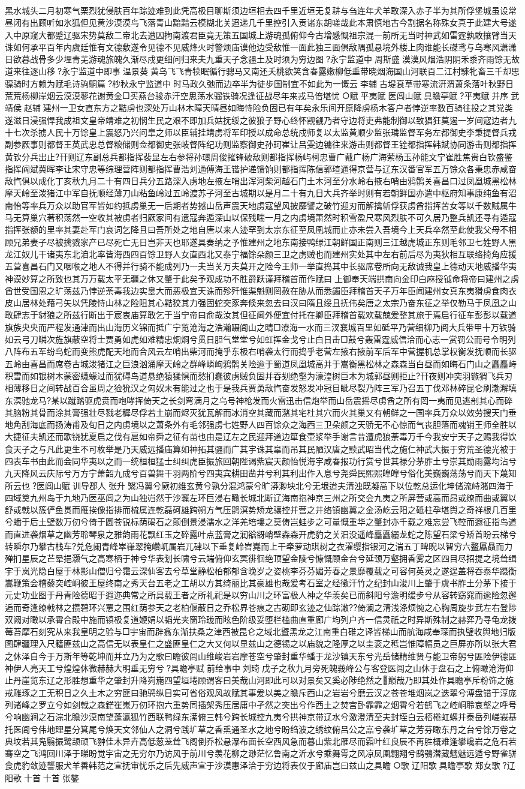 黑水城头二月初寒气栗烈犹侵肤百年踪迹难到此凭高极目聊斯须边垣相去四千里近垣无复耕与刍连年犬羊敢深入赤子半为其所俘堡城虽设常昼闭有出顾听如氷狐但见黄沙漠漠鸟飞落青山黯黯云模糊北关迢递几千里控引入贡诸东胡嗟哉此本肃慎地古今割据名称殊女真于此建大号遂入中原窥大都蹙辽驱宋势莫敌二帝北去遭囚拘南渡君臣竟无策五国城上游魂孤俯仰今古增感慨祖宗混一前所无当时神武如雷霆孰敢攘臂当天诛如何承平百年内虞廷惟有文德敷遂令见德不见威烽火时警烦庙谟他边受敌惟一面此独三面俱敌隅孤悬境外楼上肉谁能长磔鸢与乌寒风潇潇日欲暮战骨多少埋青芜游魂旅魄久渐尽戍更细问归来夫九重天子念疆土及时须为穷边图
?永宁监道中
周斯盛
漠漠风烟浩阴阴禾黍齐雨馀无故道来往逐山移
?永宁监道中即事
温景葵
黄乌飞飞青犊眠循行骢马又南还夭桃欲笑含春露嫩柳低垂带晓烟海国山河联百二江村騋牝畜三千却思骠骑时方赖为赋毛诗驹駧篇
?杪秋永宁监道中 时马政久弛而边卒半为徒步国制宜不如此为一慨云
李辅
古堤衰草带寒流汧渭萧条落叶秋野日荒荒杨柳岸烟云漠漠蓼花谢黄金□买燕台骏赤汗空思荡水骝铁骑况逢征战尽年来戎马倍堪忧
○赋
平夷赋
医闾山赋
具瞻亭赋
?平夷赋 并序
武靖侯 赵辅
建州一卫女直东方之黠虏也深处万山林木障天晴昼如晦恃险负固已有年矣永乐间开原降虏杨木答户者悖逆率数百骑往投之其党类遂滋日浸强悍我成祖文皇帝靖难之初悯生民之艰不即加兵姑抚绥之彼狼子野心终怀觊觎乃者守边将吏弗能制御以致猖狂莫遏一岁间寇边者九十七次杀掳人民十万馀皇上震怒乃兴问皐之师以臣辅挂靖虏将军印授以成命总统戍师复以太监黄顺少监张璘监督军务左都御史李秉提督兵戎副参厥事则都督王英武忠总督粮储则佥都御史张岐督阵纪功则监察御史孙珂崔让吕雯边镛往来游击则都督王铨都指挥韩斌协同游击则都指挥黄钦分兵出止?幵则辽东副总兵都指挥裴显左右参将孙璟周俊摧锋破敌则都指挥杨屿柯忠曹广戴广杨广海萦杨玉孙能文宁崔胜焦贵白钦盛鉴指挥阎斌冀晖李让宋守忠等综理营阵则都指挥曹浩刘通傅海王锴护递馈饷则都指挥陈信郭瑄通得京营与辽东汉番官军五万馀众各秉忠赤咸奋敌忾俱以成化丁亥秋九月二十有四日兵分五路深入虏地左掖左哨出浑河柴河越石门土木河至分水岭右掖右哨由鸦鹘关喜昌口过凤凰城黑松林摩天岭至泼猪江中军自抚顺经薄刀山粘鱼岭过五岭渡苏子河至古城期以是月二十有九日大兵齐举时则有若朝鲜国亦遣中枢府知事康纯鱼有沼南怡等率兵万众以助官军皆如约抵虏巢无一后期者势撼山岳声震天地虏寇望风披靡譬之破竹迎刃而解擒斩俘获虏酋指挥苦女等以千数贼属牛马无算巢穴著积荡然一空收其被虏者归厥家间有遗寇奔遁深山以保残喘一月之内虏境萧然时积雪盈尺寒风烈肤不可久居乃整兵凯还寻有遁寇指挥张额的里率其妻赴军门哀词乞降且曰吾所处之地自唐以来人迹罕到太宗东征至凤凰城而止亦未尝入吾境今上天兵卒然至此使我父母不相顾兄弟妻子尽被擒戮家产已尽死亡无日岂非天也耶遂具奏纳之予惟建州之地东南接鸭绿江朝鲜国正南则三江越虎城正东则毛邻卫七姓野人黑龙江奴儿干诸夷东北洎北率皆海西四百馀卫野人女直西北又泰宁福馀朵颜三卫之虏贼也而建州实处其中左右前后尽为夷狄相互联络掎角应援五营喜昌石门又咽喉之地人不得并行骑不能成列乃一夫当关万夫莫开之险今王师一举直捣其中长驱席卷所向无敌诚我皇上德动天地威播华夷神谟妙算之所致也其万万载太平无疆之休又肇于此矣予观成功不胜爵跃谨拜稽首而作赋曰
上御奉天端拱南向金印白麻授钺命将帝曰建州之虏酋世受国恩之旷荡兹乃悖逆荼毒我边实辠大而恶极宜天诛而殄歼惟渠魁则罔赦在胁从而悉蠲臣拜稽首天子万年臣闻建州女真东夷猾虏食肉衣皮山居林处藉弓矢以凭陵恃山林之险阻其心黠狡其力强固蛇突豕奔倐来忽去曰汉曰隋且绥且抚伟矣唐之太宗乃奋东征之举仅勒马于凤凰之山敢肆志于豺狼之所兹行断出于宸衷庙算敢乞于当宁帝曰俞哉汝其但征阃外便宜付托在卿臣拜稽首载欢载兢爰整其旅于焉启行征车彭彭以载道旗族央央而严程发通津而出山海历义锦而抵广宁览沧海之浩瀚蹑闾山之晴□潦海一水而三汊襄城百里如砥平乃营细柳乃阅大兵带甲十万铁骑如云弓刀鳞次旌旗蔽空将士贾勇如虎如难精忠烱烱兮贯日胆气堂堂兮如虹挥金戈兮止白日击□鼓兮轰雷霆威信洽而心志一赏罚公而号令明列八阵布五军纷鸟蛇而变熊虎配天地而合风云左哨出柴河而掩乎东极右哨袭太行而捣乎老营左掖右掖前军后军中营握机总掌权衡发抚顺而长驱五岭由喜昌而席卷古城泼猪江之巨浪汹涌摩天岭之群峰嶙峋鸦鹘关险逾于蜀道凤凰城高并于嵩衡黑松林之森森当白昼而如晦石门山之矗矗峙积雪而如银树木蒙密蠛蠓过而犹碍鸟道悬绝猿猱惧而愁扪蠢彼虏贼负固并吞刬绝壑为濠湟树巨木为城郭昼则拒止?幵夜则冲突羽镞猬飞兵刃相薄移日之间转战百合虽周之猃狁汉之匈奴未有能过之也于是我兵贾勇敌忾奋发怒发冲冠目眦尽裂乃阵三军乃召五丁伐邓林碎昆仑刷渤澥填东溟驰龙马?某以蹴踏驱虎贲而咆哮挥倚天之长剑弯满月之乌号神枪发而火雷迅击信炮举而山岳震摇尽虏酋之所有罔一夷而见逃剖其心而碎其脑粉其骨而涂其膏强壮尽戮老穉尽俘若土崩而烬灭犹瓦解而冰消空其藏而潴其宅杜其穴而火其巢又有朝鲜之一国率兵万众以效劳搜天门垂地角刮海底而扬涛甫及旬日之内虏境以之萧条外有毛邻强虏七姓野人四百馀众之海西三卫朵颜之天骄无不心惊而气丧胆落而魂销王师全胜以大捷征夫凯还而歌铙犹夏启之伐有扈如帝舜之征有苗也由是辽左之民迎拜道边箪食壶浆举手谢言昔遭虎狼荼毒万千今我安宁天子之赐我得饮食天子之与凡此更生不可枚举是乃天威远播庙算如神拓其疆而广其宇诛其辠而吊其民陋汉唐之黩武昭当代之施仁神武大振于穷荒圣德光被于四表车书由此而会同华夷以之而一统桓桓猛士纠纠虎臣振旅回朝陛谒紫宸天颜怡悦海宇咸春报功行赏兮世其禄分茅胙土兮崇其勋雨露均沾兮九天降风云庆际兮万方宁萧韶九成兮百兽舞干羽两阶兮四夷宾耕田凿井兮利其利出作入息兮尧舜民熙熙皡皡兮俗化美巍巍荡荡兮而天下蔑知所云也
?医闾山赋
训导郡人 张升
繄冯翼兮厥初维玄黄兮孰分混鸿蒙兮旷漭渺坱北兮无垠迨夫清浊既凝高下以位乾总运化坤储流峙潴四海于四域奠九州岛于九地乃医巫闾之为山独岿然于沙竁左环巨浸右瞰长城北断辽海南抱神京三州之所交会九夷之所屏营或高而昂或缭而曲或翼以舒或戟以簇俨鱼贯而雁挨像指排而梳属连乾磊砢雄跨朔方气压鹍溟势矫龙骧控并营之井络镇幽冀之金汤屹云阳之砥柱孕堪舆之奇祥根几百里兮蟠于后土壁数万仞兮倚于圆苍锐标荫碣石之颠倒景浸濡水之洋羌培塿之莫俦岂蛙步之可量慨重华之肇封亦千载之难忘尝飞鞚而遐征指鸟道而直进袭烟草之幽芳聆琴泉之雅韵雨花飘红玉之碎露叶点蓝膏之润谽谺峭壁森森开虎豹之关汨没遥峰矗矗纚龙蛇之陈望石梁兮矫首盼云梯兮转瞬尔乃攀古栈车?兑危阑青峰崒嵂翠掩巑屼属岩兀硉以下垂复岭岧嶤而上干牵萝动琪树之衣濯缨指银河之湍五丁睥睨以智穷六鳌屭贔而力殚扪星辰之芒晕挹灏气之高寒栖于神兮华表划长啸兮云端俯仰玄冥徘徊绝顶望金陵兮慷慨顾金台兮延颈万壑拥香雾之区四目尽招提之境耸缉宇于岚光隐白屋于林影山僧归兮霭云深仙客去兮草堂静松柏郁郁含晚岁之姿桃李芬芬媚芳春之景靡覆载之可容何英灵之遂逞盖将吞泰华蹑衡嵩鞭策会稽藜突崆峒彼王屋终南之秀天台五老之工胡以方其绮丽比其豪雄也哉爰考石室之经徵汗竹之纪封山浚川上肇于虞书胙土分茅下接于元史功业图于丹青险德昭于遐迩典常之所具载王者之所礼祀是以穷山川之环富极人神之华羡矣已而斜阳兮澹明缓步兮从容转窈窕而逾险忽邂逅而奇逢缭戟林之攒碧环兴罳之围红荫参天之老柏偃蔽日之乔松界苍痕之古砌即玄迹之仙踪潄??倚澜之清浅涤烦惋之心胸周旋步武左右登陟双阙对瞰以承霄合殿中施而镇极复道㛹娟以韬光夹窗玲珑而眩色阶级妥堕栏槛曲直重廊广均列户齐一信灵祇之时异斯殊制之赫弈乃寻龟龙拨莓苔摩石刻究从来我皇明之验与□宇宙而辟翕东渐扶桑之津西被昆仑之域北暨黑龙之江南重白碓之译皆梯山而航海咸奉琛而执璧收舆地归版图肆疆理入尺籍匪兹山之高信无以表皇仁之盛匪皇仁之大又何以显兹山之德锡之以庙貌之隆厚之以圭衮之秪岂惟障幅员之巨屏亦所以张大君之休泽自今于万斯年等乾坤而并立乃为之歌曰瞻彼闾山维峻岩岩摩苍空兮肇封重华蟠于龙沙镇天东兮光岳储精维贤与能卫帝躬兮匪险伊德匪神伊人亮天工兮煌煌休微赫赫大明垂无穷兮
?具瞻亭赋
前给事中 刘琦
戊子之秋九月旁死魄莪峰公与客登医闾之山休于盘石之上俯瞰沧海仰止丹崖览东辽之形胜想重华之肇封升降峛崺四望垣埢顾谓客曰美哉山河即此可以对景矣又奚必陟绝然之𡽱巅哉乃即其处作具瞻亭斥粉饰之施戒雕琢之工无积日之久土木之穷匪曰驰骋纵目实可省俗观风故赋其事爰以美之瞻斥西山之岩岩兮磨云汉之苍苍堆烟岚之迭翠兮溥盘错于淳庞列诸峰之罗立兮如剑戟之森鋩崔嵬万仞环抱六重势同插架秀压居庸中孑然之突出兮作西土之焚宫卧霏霏之烟霄兮若鹤飞之崆峒聆哀壑之呼号兮响幽涧之石淙北瞻沙漠南望蓬瀛狐竹西联鸭绿东潆俯三韩兮跨长城控九夷兮拱神京带辽水兮激澄清至夫封垤白云桮棬虹螺并泰岳列嵯峩基托医闾兮伟地理星分箕尾兮焕天文邻仙人之洞兮践圹草之香熏通圣水之地兮盼绉波之绣纹俯吕公之嵓兮袭圹草之芳芬瞰东丹之台兮馀万卷之典坟若其凫翳振鹭颉顽飞翀佳木异卉高低葱茏耸飞阁倒乔松悬瀑布面长空西风急而暮山紫北雁尽而霜叶红良辰不再胜概难逢攀巉岩之危石若骞空之飞鸿回川泽于睇盼觉宇宙之无穷尔乃访风于前川兮羡花柳之渺茫忆鲁南之沂水兮乘舞雩之风凉凤凰翱翔兮鸱鴞潜藏魑魅远遁兮野雀骈食虎豹敛迹讋服犬羊善韩范之宣抚审忧乐之后先威声宣于沙漠惠泽洽于穷边将表仪于廊庙岂曰兹山之具瞻
○歌
辽阳歌
具瞻亭歌
郑女歌
?辽阳歌 十首
十首 张鏊